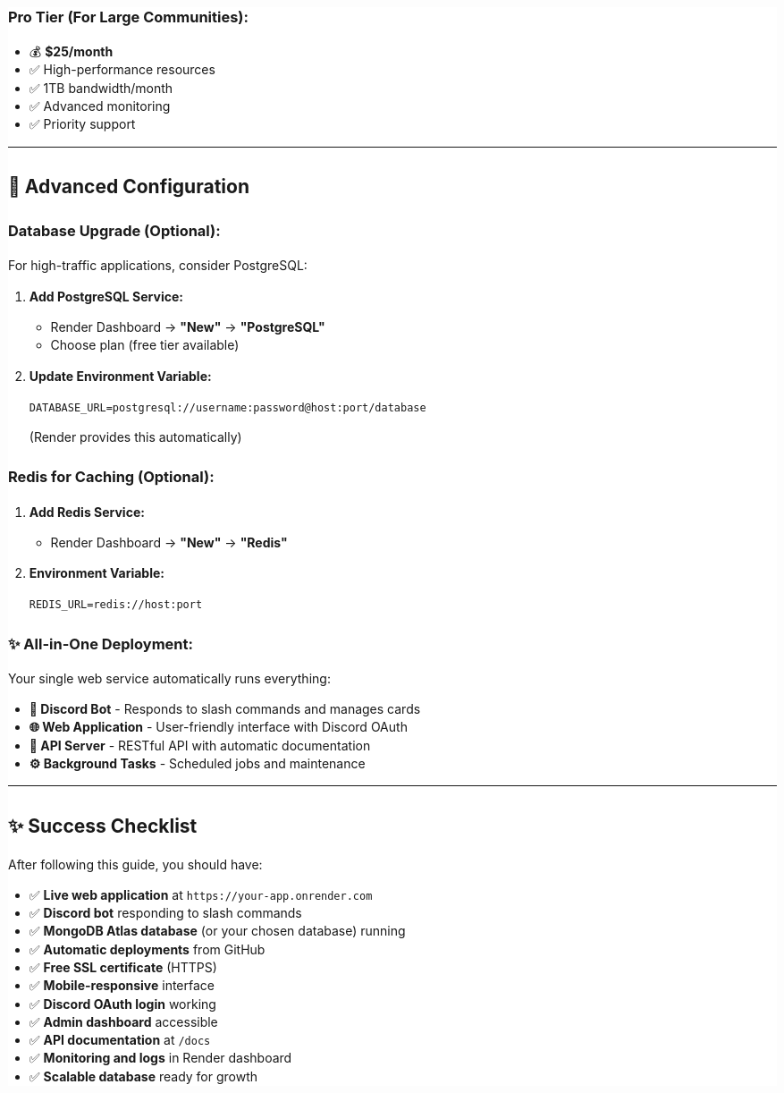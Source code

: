 ### **Pro Tier (For Large Communities):**
- 💰 **$25/month**
- ✅ High-performance resources
- ✅ 1TB bandwidth/month
- ✅ Advanced monitoring
- ✅ Priority support

---

## 🎯 **Advanced Configuration**

### **Database Upgrade (Optional):**

For high-traffic applications, consider PostgreSQL:

1. **Add PostgreSQL Service:**
   - Render Dashboard → **"New"** → **"PostgreSQL"**
   - Choose plan (free tier available)

2. **Update Environment Variable:**
   ```
   DATABASE_URL=postgresql://username:password@host:port/database
   ```
   (Render provides this automatically)

### **Redis for Caching (Optional):**

1. **Add Redis Service:**
   - Render Dashboard → **"New"** → **"Redis"**

2. **Environment Variable:**
   ```
   REDIS_URL=redis://host:port
   ```

### **✨ All-in-One Deployment:**

Your single web service automatically runs everything:

- **🤖 Discord Bot** - Responds to slash commands and manages cards
- **🌐 Web Application** - User-friendly interface with Discord OAuth
- **📡 API Server** - RESTful API with automatic documentation
- **⚙️ Background Tasks** - Scheduled jobs and maintenance

---

## ✨ **Success Checklist**

After following this guide, you should have:

- ✅ **Live web application** at `https://your-app.onrender.com`
- ✅ **Discord bot** responding to slash commands
- ✅ **MongoDB Atlas database** (or your chosen database) running
- ✅ **Automatic deployments** from GitHub
- ✅ **Free SSL certificate** (HTTPS)
- ✅ **Mobile-responsive** interface
- ✅ **Discord OAuth login** working
- ✅ **Admin dashboard** accessible
- ✅ **API documentation** at `/docs`
- ✅ **Monitoring and logs** in Render dashboard
- ✅ **Scalable database** ready for growth
